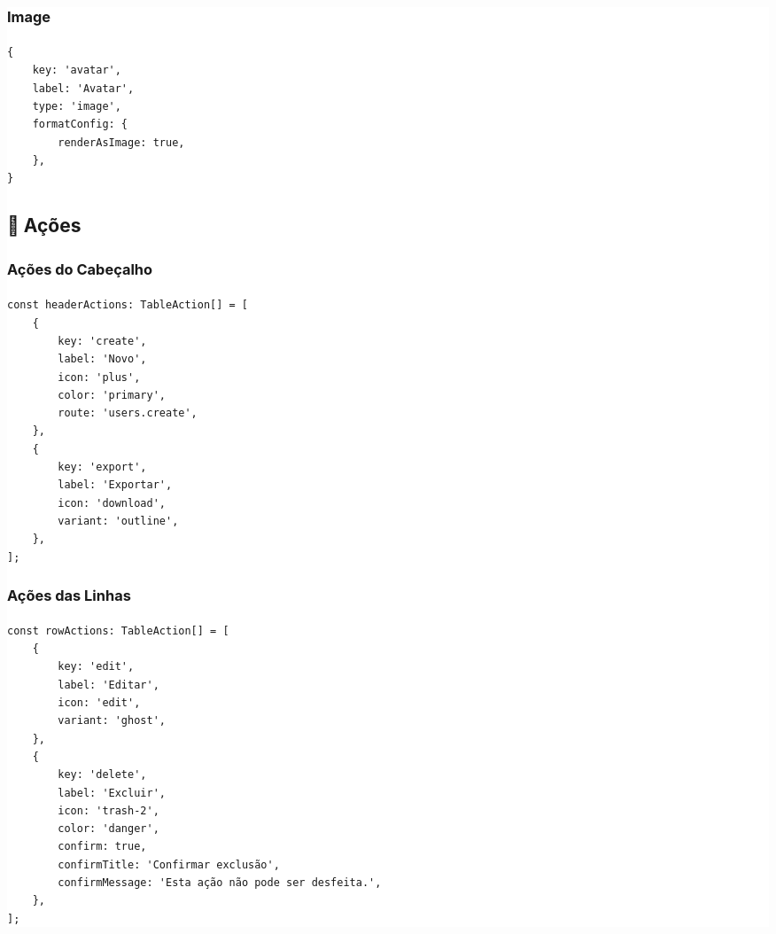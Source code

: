 ### Image
```tsx
{
    key: 'avatar',
    label: 'Avatar',
    type: 'image',
    formatConfig: {
        renderAsImage: true,
    },
}
```

## 🔧 Ações

### Ações do Cabeçalho
```tsx
const headerActions: TableAction[] = [
    {
        key: 'create',
        label: 'Novo',
        icon: 'plus',
        color: 'primary',
        route: 'users.create',
    },
    {
        key: 'export',
        label: 'Exportar',
        icon: 'download',
        variant: 'outline',
    },
];
```

### Ações das Linhas
```tsx
const rowActions: TableAction[] = [
    {
        key: 'edit',
        label: 'Editar',
        icon: 'edit',
        variant: 'ghost',
    },
    {
        key: 'delete',
        label: 'Excluir',
        icon: 'trash-2',
        color: 'danger',
        confirm: true,
        confirmTitle: 'Confirmar exclusão',
        confirmMessage: 'Esta ação não pode ser desfeita.',
    },
];
```
